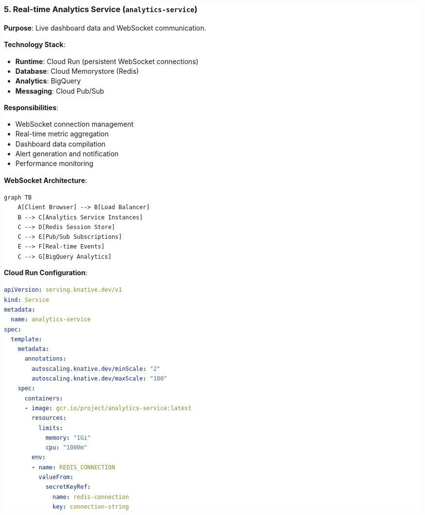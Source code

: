 ### 5. Real-time Analytics Service (`analytics-service`)

**Purpose**: Live dashboard data and WebSocket communication.

**Technology Stack**:
- **Runtime**: Cloud Run (persistent WebSocket connections)
- **Database**: Cloud Memorystore (Redis)
- **Analytics**: BigQuery
- **Messaging**: Cloud Pub/Sub

**Responsibilities**:
- WebSocket connection management
- Real-time metric aggregation
- Dashboard data compilation
- Alert generation and notification
- Performance monitoring

**WebSocket Architecture**:
```mermaid
graph TB
    A[Client Browser] --> B[Load Balancer]
    B --> C[Analytics Service Instances]
    C --> D[Redis Session Store]
    C --> E[Pub/Sub Subscriptions]
    E --> F[Real-time Events]
    C --> G[BigQuery Analytics]
```

**Cloud Run Configuration**:
```yaml
apiVersion: serving.knative.dev/v1
kind: Service
metadata:
  name: analytics-service
spec:
  template:
    metadata:
      annotations:
        autoscaling.knative.dev/minScale: "2"
        autoscaling.knative.dev/maxScale: "100"
    spec:
      containers:
      - image: gcr.io/project/analytics-service:latest
        resources:
          limits:
            memory: "1Gi"
            cpu: "1000m"
        env:
        - name: REDIS_CONNECTION
          valueFrom:
            secretKeyRef:
              name: redis-connection
              key: connection-string
```
